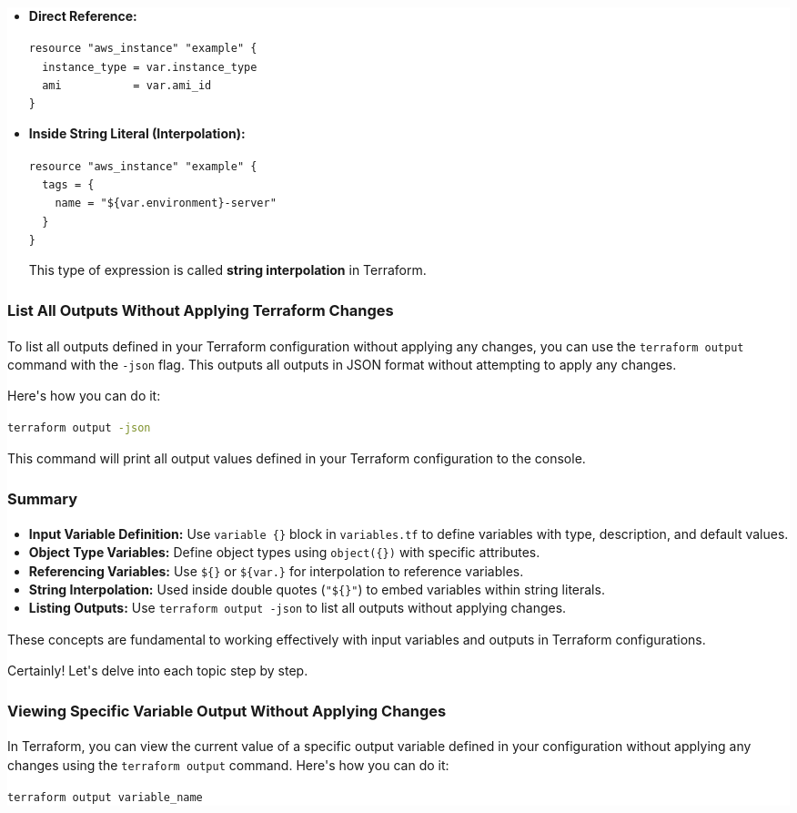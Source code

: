 - **Direct Reference:**
  ```hcl
  resource "aws_instance" "example" {
    instance_type = var.instance_type
    ami           = var.ami_id
  }
  ```

- **Inside String Literal (Interpolation):**
  ```hcl
  resource "aws_instance" "example" {
    tags = {
      name = "${var.environment}-server"
    }
  }
  ```

  This type of expression is called **string interpolation** in Terraform.

### List All Outputs Without Applying Terraform Changes

To list all outputs defined in your Terraform configuration without applying any changes, you can use the `terraform output` command with the `-json` flag. This outputs all outputs in JSON format without attempting to apply any changes.

Here's how you can do it:

```bash
terraform output -json
```

This command will print all output values defined in your Terraform configuration to the console.

### Summary

- **Input Variable Definition:** Use `variable {}` block in `variables.tf` to define variables with type, description, and default values.
- **Object Type Variables:** Define object types using `object({})` with specific attributes.
- **Referencing Variables:** Use `${}` or `${var.}` for interpolation to reference variables.
- **String Interpolation:** Used inside double quotes (`"${}"`) to embed variables within string literals.
- **Listing Outputs:** Use `terraform output -json` to list all outputs without applying changes.

These concepts are fundamental to working effectively with input variables and outputs in Terraform configurations.

Certainly! Let's delve into each topic step by step.

### Viewing Specific Variable Output Without Applying Changes

In Terraform, you can view the current value of a specific output variable defined in your configuration without applying any changes using the `terraform output` command. Here's how you can do it:

```bash
terraform output variable_name
```
